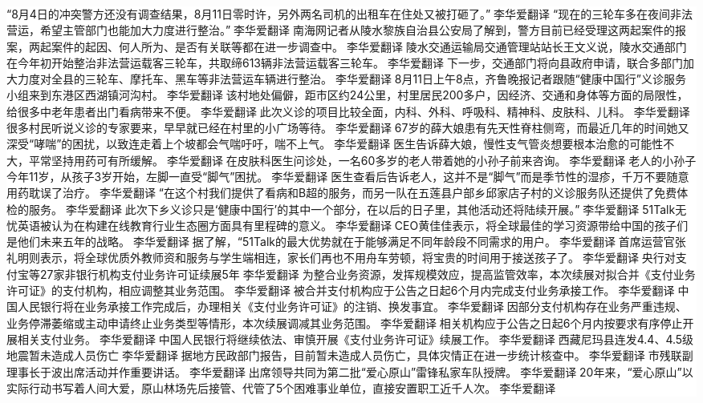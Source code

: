 “8月4日的冲突警方还没有调查结果，8月11日零时许，另外两名司机的出租车在住处又被打砸了。”
李华爱翻译
“现在的三轮车多在夜间非法营运，希望主管部门也能加大力度进行整治。”
李华爱翻译
南海网记者从陵水黎族自治县公安局了解到，警方目前已经受理这两起案件的报案，两起案件的起因、何人所为、是否有关联等都在进一步调查中。
李华爱翻译
陵水交通运输局交通管理站站长王文义说，陵水交通部门在今年初开始整治非法营运载客三轮车，共取缔613辆非法营运载客三轮车。
李华爱翻译
下一步，交通部门将向县政府申请，联合多部门加大力度对全县的三轮车、摩托车、黑车等非法营运车辆进行整治。
李华爱翻译
8月11日上午8点，齐鲁晚报记者跟随“健康中国行”义诊服务小组来到东港区西湖镇河沟村。
李华爱翻译
该村地处偏僻，距市区约24公里，村里居民200多户，因经济、交通和身体等方面的局限性，给很多中老年患者出门看病带来不便。
李华爱翻译
此次义诊的项目比较全面，内科、外科、呼吸科、精神科、皮肤科、儿科。
李华爱翻译
很多村民听说义诊的专家要来，早早就已经在村里的小广场等待。
李华爱翻译
67岁的薛大娘患有先天性脊柱侧弯，而最近几年的时间她又深受“哮喘”的困扰，以致连走着上个坡都会气喘吁吁，喘不上气。
李华爱翻译
医生告诉薛大娘，慢性支气管炎想要根本治愈的可能性不大，平常坚持用药可有所缓解。
李华爱翻译
在皮肤科医生问诊处，一名60多岁的老人带着她的小孙子前来咨询。
李华爱翻译
老人的小孙子今年11岁，从孩子3岁开始，左脚一直受“脚气”困扰。
李华爱翻译
医生查看后告诉老人，这并不是“脚气”而是季节性的湿疹，千万不要随意用药耽误了治疗。
李华爱翻译
“在这个村我们提供了看病和B超的服务，而另一队在五莲县户部乡邱家店子村的义诊服务队还提供了免费体检的服务。
李华爱翻译
此次下乡义诊只是‘健康中国行’的其中一个部分，在以后的日子里，其他活动还将陆续开展。”
李华爱翻译
51Talk无忧英语被认为在构建在线教育行业生态圈方面具有里程碑的意义。
李华爱翻译
CEO黄佳佳表示，将全球最佳的学习资源带给中国的孩子们是他们未来五年的战略。
李华爱翻译
据了解，“51Talk的最大优势就在于能够满足不同年龄段不同需求的用户。
李华爱翻译
首席运营官张礼明则表示，将全球优质外教师资和服务与学生端相连，家长们再也不用舟车劳顿，将宝贵的时间用于接送孩子了。
李华爱翻译
央行对支付宝等27家非银行机构支付业务许可证续展5年
李华爱翻译
为整合业务资源，发挥规模效应，提高监管效率，本次续展对拟合并《支付业务许可证》的支付机构，相应调整其业务范围。
李华爱翻译
被合并支付机构应于公告之日起6个月内完成支付业务承接工作。
李华爱翻译
中国人民银行将在业务承接工作完成后，办理相关《支付业务许可证》的注销、换发事宜。
李华爱翻译
因部分支付机构存在业务严重违规、业务停滞萎缩或主动申请终止业务类型等情形，本次续展调减其业务范围。
李华爱翻译
相关机构应于公告之日起6个月内按要求有序停止开展相关支付业务。
李华爱翻译
中国人民银行将继续依法、审慎开展《支付业务许可证》续展工作。
李华爱翻译
西藏尼玛县连发4.4、4.5级地震暂未造成人员伤亡
李华爱翻译
据地方民政部门报告，目前暂未造成人员伤亡，具体灾情正在进一步统计核查中。
李华爱翻译
市残联副理事长于波出席活动并作重要讲话。
李华爱翻译
出席领导共同为第二批“爱心原山”雷锋私家车队授牌。
李华爱翻译
20年来，“爱心原山”以实际行动书写着人间大爱，原山林场先后接管、代管了5个困难事业单位，直接安置职工近千人次。
李华爱翻译